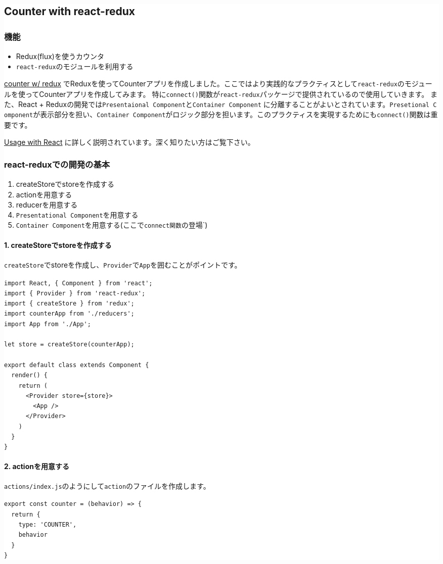 ## Counter with react-redux

### 機能

- Redux(flux)を使うカウンタ
- `react-redux`のモジュールを利用する

[counter w/ redux](/#/redux-basic/redux-counter) でReduxを使ってCounterアプリを作成しました。ここではより実践的なプラクティスとして`react-redux`のモジュールを使ってCounterアプリを作成してみます。
特に`connect()`関数が`react-redux`パッケージで提供されているので使用していきます。
また、React + Reduxの開発では`Presentaional Component`と`Container Component` に分離することがよいとされています。`Presetional Component`が表示部分を担い、`Container Component`がロジック部分を担います。このプラクティスを実現するためにも`connect()`関数は重要です。

[Usage with React](http://redux.js.org/docs/basics/UsageWithReact.html) に詳しく説明されています。深く知りたい方はご覧下さい。

### react-reduxでの開発の基本

1. createStoreでstoreを作成する
2. actionを用意する
3. reducerを用意する
4. `Presentational Component`を用意する
5. `Container Component`を用意する(ここで`connect関数`の登場`)

#### 1. createStoreでstoreを作成する

`createStore`でstoreを作成し、`Provider`で`App`を囲むことがポイントです。

```
import React, { Component } from 'react';
import { Provider } from 'react-redux';
import { createStore } from 'redux';
import counterApp from './reducers';
import App from './App';

let store = createStore(counterApp);

export default class extends Component {
  render() {
    return (
      <Provider store={store}>
        <App />
      </Provider>
    )
  }
}
```

#### 2. actionを用意する

`actions/index.js`のようにして`action`のファイルを作成します。

```
export const counter = (behavior) => {
  return {
    type: 'COUNTER',
    behavior
  }
}
```
